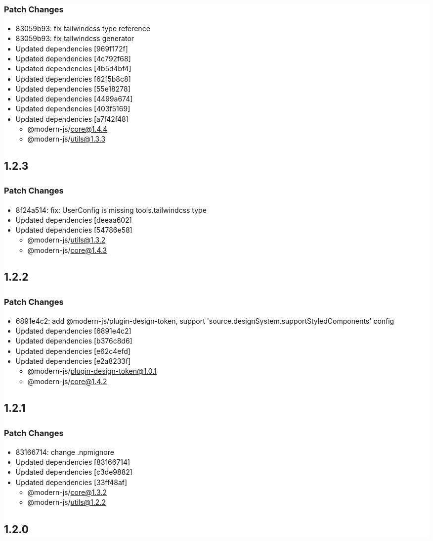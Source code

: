 ### Patch Changes

- 83059b93: fix tailwindcss type reference
- 83059b93: fix tailwindcss generator
- Updated dependencies [969f172f]
- Updated dependencies [4c792f68]
- Updated dependencies [4b5d4bf4]
- Updated dependencies [62f5b8c8]
- Updated dependencies [55e18278]
- Updated dependencies [4499a674]
- Updated dependencies [403f5169]
- Updated dependencies [a7f42f48]
  - @modern-js/core@1.4.4
  - @modern-js/utils@1.3.3

## 1.2.3

### Patch Changes

- 8f24a514: fix: UserConfig is missing tools.tailwindcss type
- Updated dependencies [deeaa602]
- Updated dependencies [54786e58]
  - @modern-js/utils@1.3.2
  - @modern-js/core@1.4.3

## 1.2.2

### Patch Changes

- 6891e4c2: add @modern-js/plugin-design-token, support 'source.designSystem.supportStyledComponents' config
- Updated dependencies [6891e4c2]
- Updated dependencies [b376c8d6]
- Updated dependencies [e62c4efd]
- Updated dependencies [e2a8233f]
  - @modern-js/plugin-design-token@1.0.1
  - @modern-js/core@1.4.2

## 1.2.1

### Patch Changes

- 83166714: change .npmignore
- Updated dependencies [83166714]
- Updated dependencies [c3de9882]
- Updated dependencies [33ff48af]
  - @modern-js/core@1.3.2
  - @modern-js/utils@1.2.2

## 1.2.0

